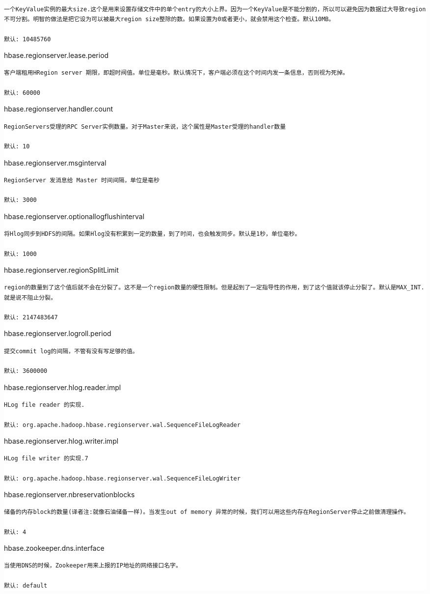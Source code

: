     一个KeyValue实例的最大size.这个是用来设置存储文件中的单个entry的大小上界。因为一个KeyValue是不能分割的，所以可以避免因为数据过大导致region不可分割。明智的做法是把它设为可以被最大region size整除的数。如果设置为0或者更小，就会禁用这个检查。默认10MB。

    默认: 10485760

hbase.regionserver.lease.period

    客户端租用HRegion server 期限，即超时阀值。单位是毫秒。默认情况下，客户端必须在这个时间内发一条信息，否则视为死掉。

    默认: 60000

hbase.regionserver.handler.count

    RegionServers受理的RPC Server实例数量。对于Master来说，这个属性是Master受理的handler数量

    默认: 10

hbase.regionserver.msginterval

    RegionServer 发消息给 Master 时间间隔，单位是毫秒

    默认: 3000

hbase.regionserver.optionallogflushinterval

    将Hlog同步到HDFS的间隔。如果Hlog没有积累到一定的数量，到了时间，也会触发同步。默认是1秒，单位毫秒。

    默认: 1000

hbase.regionserver.regionSplitLimit

    region的数量到了这个值后就不会在分裂了。这不是一个region数量的硬性限制。但是起到了一定指导性的作用，到了这个值就该停止分裂了。默认是MAX_INT.就是说不阻止分裂。

    默认: 2147483647

hbase.regionserver.logroll.period

    提交commit log的间隔，不管有没有写足够的值。

    默认: 3600000

hbase.regionserver.hlog.reader.impl

    HLog file reader 的实现.

    默认: org.apache.hadoop.hbase.regionserver.wal.SequenceFileLogReader

hbase.regionserver.hlog.writer.impl

    HLog file writer 的实现.7

    默认: org.apache.hadoop.hbase.regionserver.wal.SequenceFileLogWriter
 
hbase.regionserver.nbreservationblocks

    储备的内存block的数量(译者注:就像石油储备一样)。当发生out of memory 异常的时候，我们可以用这些内存在RegionServer停止之前做清理操作。

    默认: 4

hbase.zookeeper.dns.interface

    当使用DNS的时候，Zookeeper用来上报的IP地址的网络接口名字。

    默认: default
